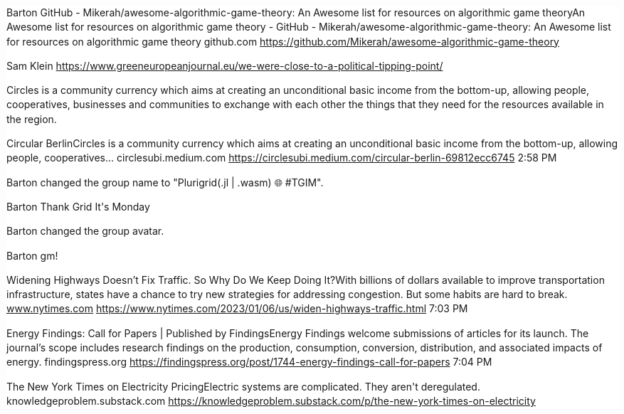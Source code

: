 
Barton
GitHub - Mikerah/awesome-algorithmic-game-theory: An Awesome list for resources on algorithmic game theoryAn Awesome list for resources on algorithmic game theory - GitHub - Mikerah/awesome-algorithmic-game-theory: An Awesome list for resources on algorithmic game theory
github.com
https://github.com/Mikerah/awesome-algorithmic-game-theory


Sam Klein
https://www.greeneuropeanjournal.eu/we-were-close-to-a-political-tipping-point/


Circles is a community currency which aims at creating an unconditional basic income from the bottom-up, allowing people, cooperatives, businesses and communities to exchange with each other the things that they need for the resources available in the region.

Circular BerlinCircles is a community currency which aims at creating an unconditional basic income from the bottom-up, allowing people, cooperatives…
circlesubi.medium.com
https://circlesubi.medium.com/circular-berlin-69812ecc6745
2:58 PM


Barton changed the group name to "Plurigrid(.jl | .wasm) 🌐 #TGIM".

Barton
Thank Grid It's Monday


Barton changed the group avatar.

Barton
gm!


Widening Highways Doesn’t Fix Traffic. So Why Do We Keep Doing It?With billions of dollars available to improve transportation infrastructure, states have a chance to try new strategies for addressing congestion. But some habits are hard to break.
www.nytimes.com
https://www.nytimes.com/2023/01/06/us/widen-highways-traffic.html
7:03 PM




Energy Findings: Call for Papers | Published by FindingsEnergy Findings welcome submissions of articles for its launch. The journal’s scope includes research findings on the production, consumption, conversion, distribution, and associated impacts of energy.
findingspress.org
https://findingspress.org/post/1744-energy-findings-call-for-papers
7:04 PM



The New York Times on Electricity PricingElectric systems are complicated. They aren't deregulated.
knowledgeproblem.substack.com
https://knowledgeproblem.substack.com/p/the-new-york-times-on-electricity



